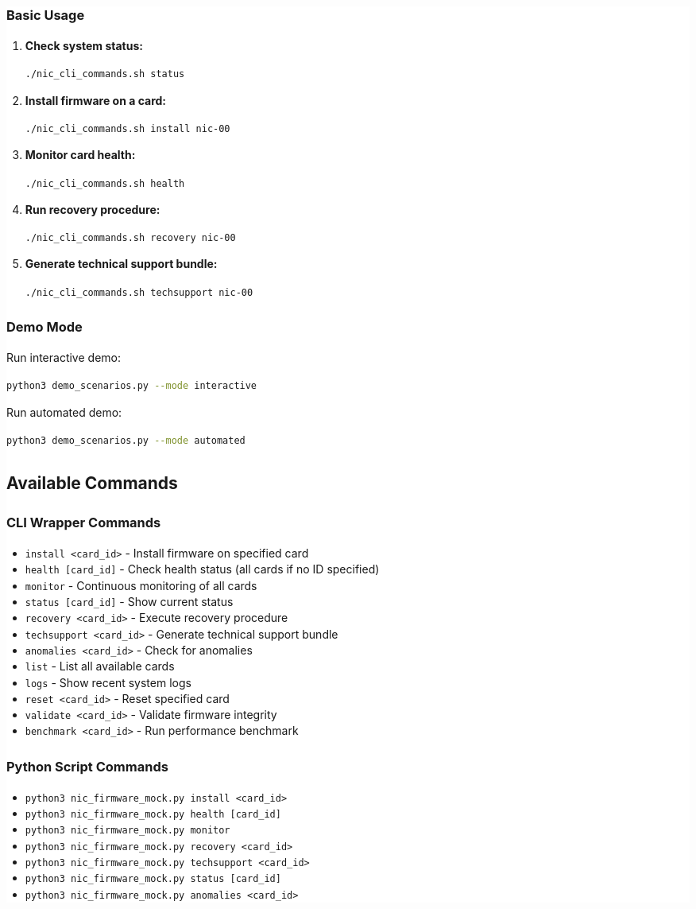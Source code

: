 ### Basic Usage

1. **Check system status:**
   ```bash
   ./nic_cli_commands.sh status
   ```

2. **Install firmware on a card:**
   ```bash
   ./nic_cli_commands.sh install nic-00
   ```

3. **Monitor card health:**
   ```bash
   ./nic_cli_commands.sh health
   ```

4. **Run recovery procedure:**
   ```bash
   ./nic_cli_commands.sh recovery nic-00
   ```

5. **Generate technical support bundle:**
   ```bash
   ./nic_cli_commands.sh techsupport nic-00
   ```

### Demo Mode

Run interactive demo:
```bash
python3 demo_scenarios.py --mode interactive
```

Run automated demo:
```bash
python3 demo_scenarios.py --mode automated
```

## Available Commands

### CLI Wrapper Commands
- `install <card_id>` - Install firmware on specified card
- `health [card_id]` - Check health status (all cards if no ID specified)
- `monitor` - Continuous monitoring of all cards
- `status [card_id]` - Show current status
- `recovery <card_id>` - Execute recovery procedure
- `techsupport <card_id>` - Generate technical support bundle
- `anomalies <card_id>` - Check for anomalies
- `list` - List all available cards
- `logs` - Show recent system logs
- `reset <card_id>` - Reset specified card
- `validate <card_id>` - Validate firmware integrity
- `benchmark <card_id>` - Run performance benchmark

### Python Script Commands
- `python3 nic_firmware_mock.py install <card_id>`
- `python3 nic_firmware_mock.py health [card_id]`
- `python3 nic_firmware_mock.py monitor`
- `python3 nic_firmware_mock.py recovery <card_id>`
- `python3 nic_firmware_mock.py techsupport <card_id>`
- `python3 nic_firmware_mock.py status [card_id]`
- `python3 nic_firmware_mock.py anomalies <card_id>`
